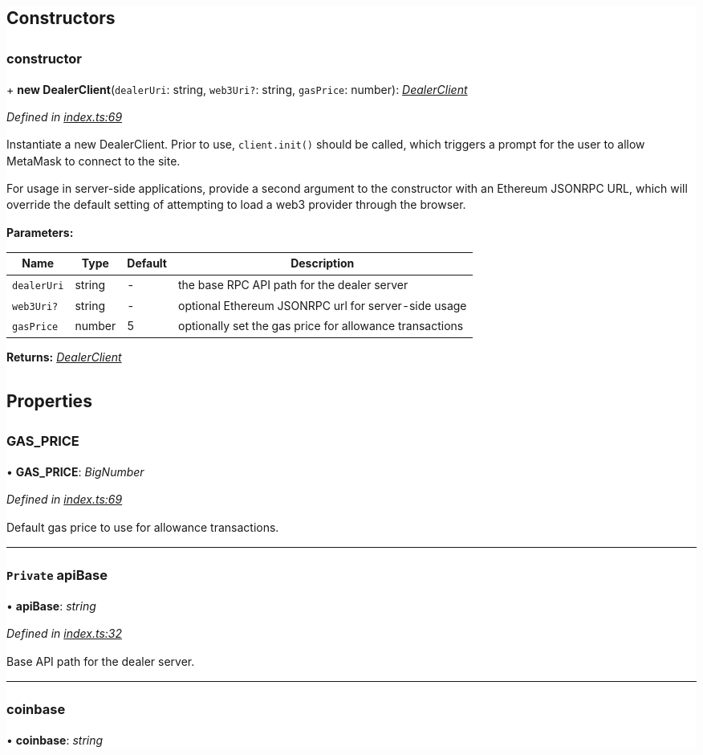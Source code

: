 ## Constructors

###  constructor

\+ **new DealerClient**(`dealerUri`: string, `web3Uri?`: string, `gasPrice`: number): *[DealerClient](dealerclient.md)*

*Defined in [index.ts:69](https://github.com/ParadigmFoundation/zaidan-dealer-client/blob/bbd5892/src/index.ts#L69)*

Instantiate a new DealerClient. Prior to use, `client.init()` should
be called, which triggers a prompt for the user to allow MetaMask to
connect to the site.

For usage in server-side applications, provide a second argument to the
constructor with an Ethereum JSONRPC URL, which will override the default
setting of attempting to load a web3 provider through the browser.

**Parameters:**

Name | Type | Default | Description |
------ | ------ | ------ | ------ |
`dealerUri` | string | - | the base RPC API path for the dealer server |
`web3Uri?` | string | - | optional Ethereum JSONRPC url for server-side usage |
`gasPrice` | number | 5 | optionally set the gas price for allowance transactions  |

**Returns:** *[DealerClient](dealerclient.md)*

## Properties

###  GAS_PRICE

• **GAS_PRICE**: *BigNumber*

*Defined in [index.ts:69](https://github.com/ParadigmFoundation/zaidan-dealer-client/blob/bbd5892/src/index.ts#L69)*

Default gas price to use for allowance transactions.

___

### `Private` apiBase

• **apiBase**: *string*

*Defined in [index.ts:32](https://github.com/ParadigmFoundation/zaidan-dealer-client/blob/bbd5892/src/index.ts#L32)*

Base API path for the dealer server.

___

###  coinbase

• **coinbase**: *string*
